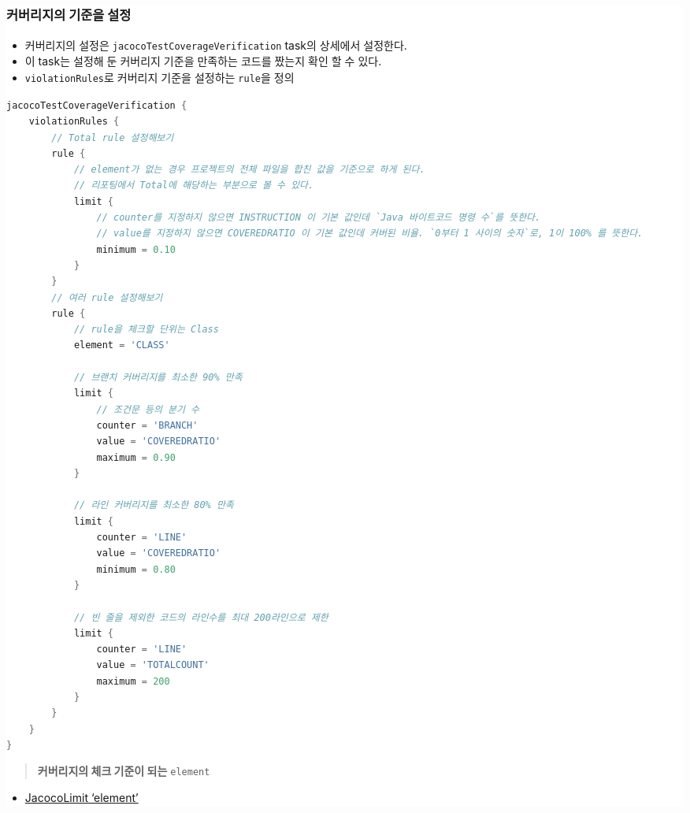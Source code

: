 ### 커버리지의 기준을 설정

- 커버리지의 설정은 `jacocoTestCoverageVerification` task의 상세에서 설정한다.
- 이 task는 설정해 둔 커버리지 기준을 만족하는 코드를 짰는지 확인 할 수 있다.
- `violationRules`로 커버리지 기준을 설정하는 `rule`을 정의

```groovy
jacocoTestCoverageVerification {
    violationRules {
        // Total rule 설정해보기 
        rule {
            // element가 없는 경우 프로젝트의 전체 파일을 합친 값을 기준으로 하게 된다.
            // 리포팅에서 Total에 해당하는 부분으로 볼 수 있다.
            limit {
                // counter를 지정하지 않으면 INSTRUCTION 이 기본 값인데 `Java 바이트코드 명령 수`를 뜻한다.
                // value를 지정하지 않으면 COVEREDRATIO 이 기본 값인데 커버된 비율. `0부터 1 사이의 숫자`로, 1이 100% 를 뜻한다.
                minimum = 0.10
            }
        }
        // 여러 rule 설정해보기
        rule {
            // rule을 체크할 단위는 Class
            element = 'CLASS'

            // 브랜치 커버리지를 최소한 90% 만족
            limit {
                // 조건문 등의 분기 수
                counter = 'BRANCH'
                value = 'COVEREDRATIO'
                maximum = 0.90
            }

            // 라인 커버리지를 최소한 80% 만족
            limit {
                counter = 'LINE'
                value = 'COVEREDRATIO'
                minimum = 0.80
            }

            // 빈 줄을 제외한 코드의 라인수를 최대 200라인으로 제한
            limit {
                counter = 'LINE'
                value = 'TOTALCOUNT'
                maximum = 200
            }
        }
    }
}
```

> **커버리지의 체크 기준이 되는** `element`

- [JacocoLimit ‘element’](https://docs.gradle.org/current/javadoc/org/gradle/testing/jacoco/tasks/rules/JacocoViolationRule.html#getElement--)
